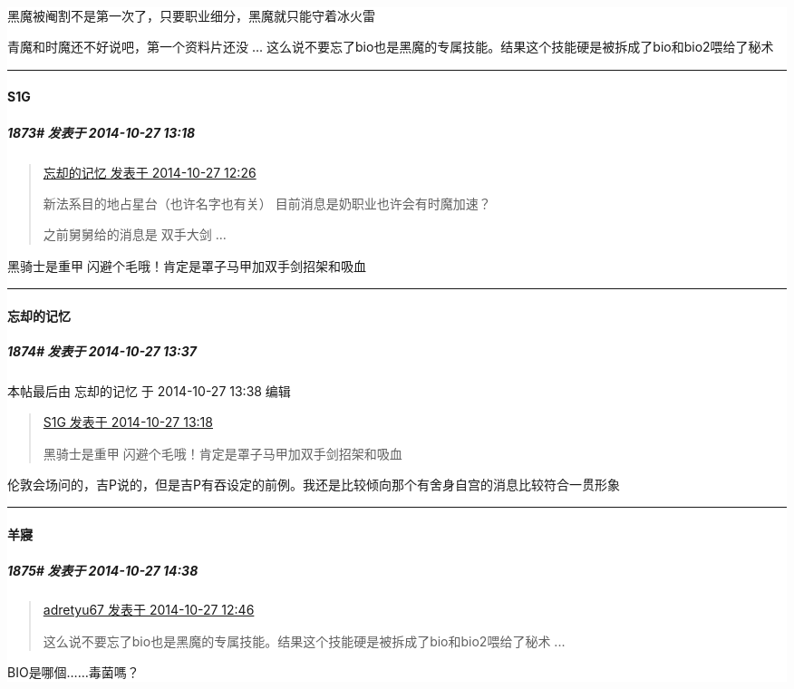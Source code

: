 黑魔被阉割不是第一次了，只要职业细分，黑魔就只能守着冰火雷


青魔和时魔还不好说吧，第一个资料片还没 ...</blockquote>
这么说不要忘了bio也是黑魔的专属技能。结果这个技能硬是被拆成了bio和bio2喂给了秘术







*****

####  S1G  
##### 1873#       发表于 2014-10-27 13:18



<blockquote><a href="httphttps://bbs.saraba1st.com/2b/forum.php?mod=redirect&amp;goto=findpost&amp;pid=27042897&amp;ptid=1052775" target="_blank">忘却的记忆 发表于 2014-10-27 12:26</a>

新法系目的地占星台（也许名字也有关） 目前消息是奶职业也许会有时魔加速？


之前舅舅给的消息是 双手大剑 ...</blockquote>
黑骑士是重甲 闪避个毛哦！肯定是罩子马甲加双手剑招架和吸血







*****

####  忘却的记忆  
##### 1874#       发表于 2014-10-27 13:37



 本帖最后由 忘却的记忆 于 2014-10-27 13:38 编辑 
<blockquote><a href="httphttps://bbs.saraba1st.com/2b/forum.php?mod=redirect&amp;goto=findpost&amp;pid=27043482&amp;ptid=1052775" target="_blank">S1G 发表于 2014-10-27 13:18</a>

黑骑士是重甲 闪避个毛哦！肯定是罩子马甲加双手剑招架和吸血</blockquote>
伦敦会场问的，吉P说的，但是吉P有吞设定的前例。我还是比较倾向那个有舍身自宫的消息比较符合一贯形象







*****

####  羊寢  
##### 1875#       发表于 2014-10-27 14:38



<blockquote><a href="httphttps://bbs.saraba1st.com/2b/forum.php?mod=redirect&amp;goto=findpost&amp;pid=27043132&amp;ptid=1052775" target="_blank">adretyu67 发表于 2014-10-27 12:46</a>

这么说不要忘了bio也是黑魔的专属技能。结果这个技能硬是被拆成了bio和bio2喂给了秘术 ...</blockquote>
BIO是哪個……毒菌嗎？
